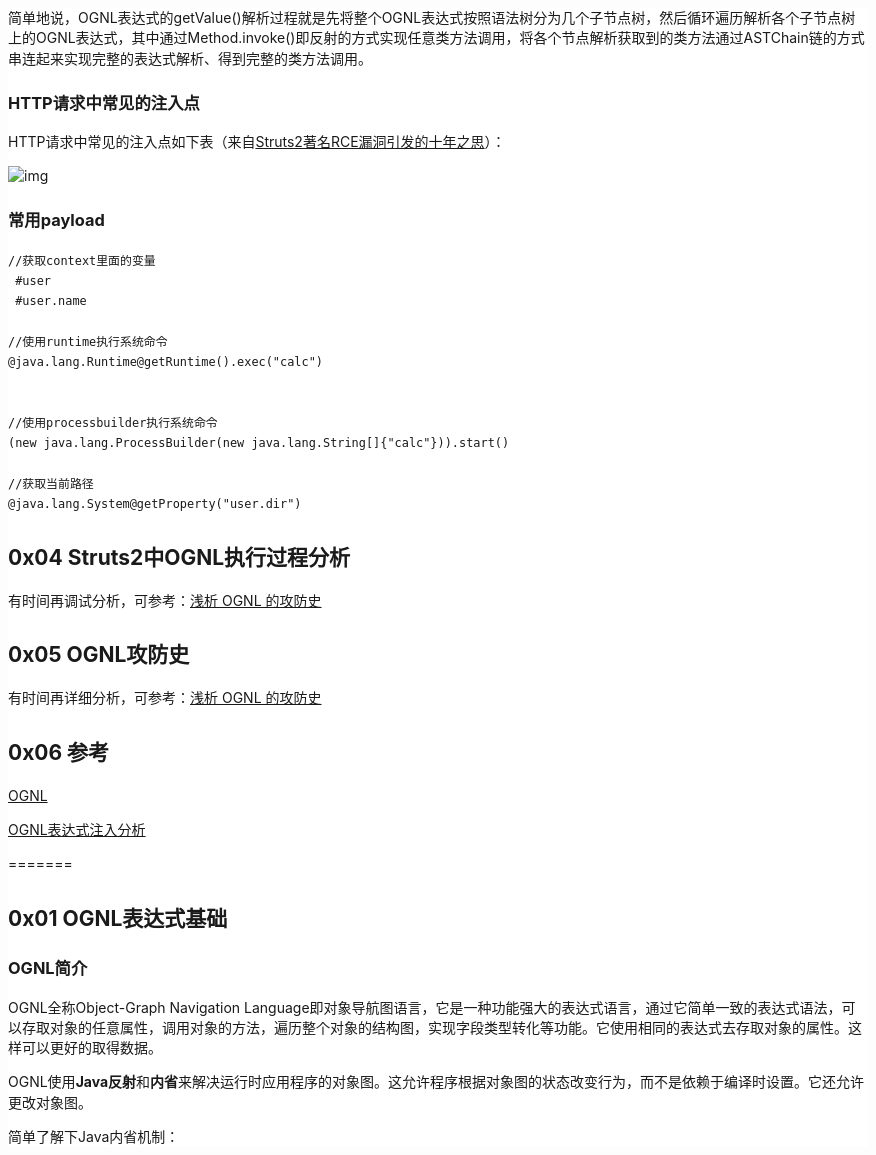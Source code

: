 简单地说，OGNL表达式的getValue()解析过程就是先将整个OGNL表达式按照语法树分为几个子节点树，然后循环遍历解析各个子节点树上的OGNL表达式，其中通过Method.invoke()即反射的方式实现任意类方法调用，将各个节点解析获取到的类方法通过ASTChain链的方式串连起来实现完整的表达式解析、得到完整的类方法调用。

### HTTP请求中常见的注入点

HTTP请求中常见的注入点如下表（来自[Struts2著名RCE漏洞引发的十年之思](https://www.freebuf.com/vuls/168609.html)）：

![img](http://www.mi1k7ea.com/2020/03/16/OGNL%E8%A1%A8%E8%BE%BE%E5%BC%8F%E6%B3%A8%E5%85%A5%E6%BC%8F%E6%B4%9E%E6%80%BB%E7%BB%93/4.png)

### 常用payload

```
//获取context里面的变量
 #user
 #user.name

//使用runtime执行系统命令
@java.lang.Runtime@getRuntime().exec("calc")


//使用processbuilder执行系统命令
(new java.lang.ProcessBuilder(new java.lang.String[]{"calc"})).start()

//获取当前路径
@java.lang.System@getProperty("user.dir")
```

## 0x04 Struts2中OGNL执行过程分析

有时间再调试分析，可参考：[浅析 OGNL 的攻防史](https://paper.seebug.org/794/#0x02-ognl)

## 0x05 OGNL攻防史

有时间再详细分析，可参考：[浅析 OGNL 的攻防史](https://paper.seebug.org/794/#0x03-ognl)

## 0x06 参考

[OGNL](http://c.biancheng.net/view/4131.html)

[OGNL表达式注入分析](http://p0desta.com/2019/04/06/从零开始java代码审计系列(三)/)

=======
## 0x01 OGNL表达式基础

### OGNL简介

OGNL全称Object-Graph Navigation Language即对象导航图语言，它是一种功能强大的表达式语言，通过它简单一致的表达式语法，可以存取对象的任意属性，调用对象的方法，遍历整个对象的结构图，实现字段类型转化等功能。它使用相同的表达式去存取对象的属性。这样可以更好的取得数据。

OGNL使用**Java反射**和**内省**来解决运行时应用程序的对象图。这允许程序根据对象图的状态改变行为，而不是依赖于编译时设置。它还允许更改对象图。

简单了解下Java内省机制：
